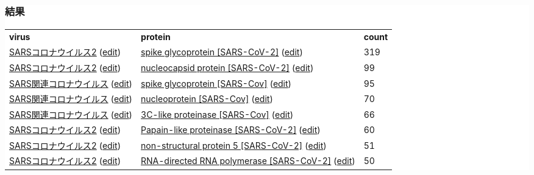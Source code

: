 
### 結果
<table>
  <tr>
    <td><b>virus</b></td>
    <td><b>protein</b></td>
    <td><b>count</b></td>
  </tr>
  <tr>
    <td><a href="https://scholia.toolforge.org/Q82069695">SARSコロナウイルス2</a> (<a href="http://www.wikidata.org/entity/Q82069695">edit</a>)</td>
    <td><a href="https://scholia.toolforge.org/Q87917585">spike glycoprotein [SARS-CoV-2]</a> (<a href="http://www.wikidata.org/entity/Q87917585">edit</a>)</td>
    <td>319</td>
  </tr>
  <tr>
    <td><a href="https://scholia.toolforge.org/Q82069695">SARSコロナウイルス2</a> (<a href="http://www.wikidata.org/entity/Q82069695">edit</a>)</td>
    <td><a href="https://scholia.toolforge.org/Q87917584">nucleocapsid protein [SARS-CoV-2]</a> (<a href="http://www.wikidata.org/entity/Q87917584">edit</a>)</td>
    <td>99</td>
  </tr>
  <tr>
    <td><a href="https://scholia.toolforge.org/Q278567">SARS関連コロナウイルス</a> (<a href="http://www.wikidata.org/entity/Q278567">edit</a>)</td>
    <td><a href="https://scholia.toolforge.org/Q89458416">spike glycoprotein [SARS-Cov]</a> (<a href="http://www.wikidata.org/entity/Q89458416">edit</a>)</td>
    <td>95</td>
  </tr>
  <tr>
    <td><a href="https://scholia.toolforge.org/Q278567">SARS関連コロナウイルス</a> (<a href="http://www.wikidata.org/entity/Q278567">edit</a>)</td>
    <td><a href="https://scholia.toolforge.org/Q89457519">nucleoprotein [SARS-Cov]</a> (<a href="http://www.wikidata.org/entity/Q89457519">edit</a>)</td>
    <td>70</td>
  </tr>
  <tr>
    <td><a href="https://scholia.toolforge.org/Q278567">SARS関連コロナウイルス</a> (<a href="http://www.wikidata.org/entity/Q278567">edit</a>)</td>
    <td><a href="https://scholia.toolforge.org/Q89455671">3C-like proteinase [SARS-Cov]</a> (<a href="http://www.wikidata.org/entity/Q89455671">edit</a>)</td>
    <td>66</td>
  </tr>
  <tr>
    <td><a href="https://scholia.toolforge.org/Q82069695">SARSコロナウイルス2</a> (<a href="http://www.wikidata.org/entity/Q82069695">edit</a>)</td>
    <td><a href="https://scholia.toolforge.org/Q87917581">Papain-like proteinase [SARS-CoV-2]</a> (<a href="http://www.wikidata.org/entity/Q87917581">edit</a>)</td>
    <td>60</td>
  </tr>
  <tr>
    <td><a href="https://scholia.toolforge.org/Q82069695">SARSコロナウイルス2</a> (<a href="http://www.wikidata.org/entity/Q82069695">edit</a>)</td>
    <td><a href="https://scholia.toolforge.org/Q87917582">non-structural protein 5 [SARS-CoV-2]</a> (<a href="http://www.wikidata.org/entity/Q87917582">edit</a>)</td>
    <td>51</td>
  </tr>
  <tr>
    <td><a href="https://scholia.toolforge.org/Q82069695">SARSコロナウイルス2</a> (<a href="http://www.wikidata.org/entity/Q82069695">edit</a>)</td>
    <td><a href="https://scholia.toolforge.org/Q90042395">RNA-directed RNA polymerase [SARS-CoV-2]</a> (<a href="http://www.wikidata.org/entity/Q90042395">edit</a>)</td>
    <td>50</td>